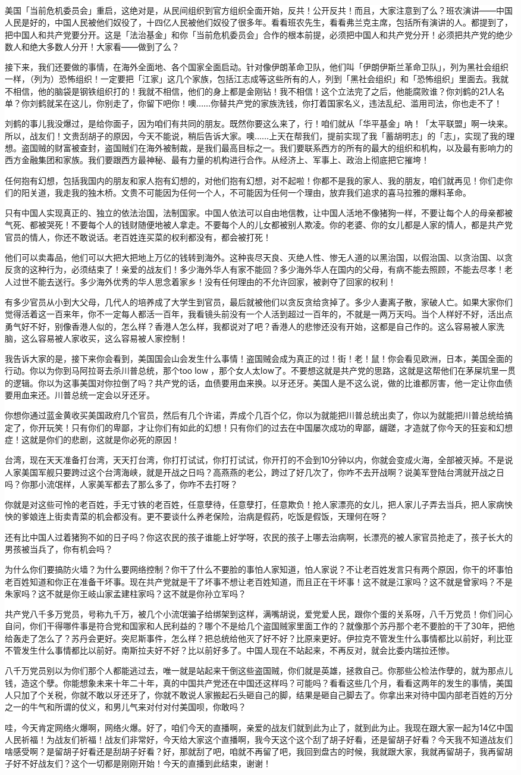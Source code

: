 
美国「当前危机委员会」重启，这绝对是，从民间组织到官方组织全面开始，反共！公开反共！而且，大家注意到了么？班农演讲——中国人民是好的，中国人民被他们奴役了，十四亿人民被他们奴役了很多年。看看班农先生，看看弗兰克主席，包括所有演讲的人。都提到了，把中国人和共产党要分开。这是「法治基金」和你「当前危机委员会」合作的根本前提，必须把中国人和共产党分开！必须把共产党的绝少数人和绝大多数人分开！大家看——做到了么？ 


接下来，我们还要做的事情，在海外全面地、各个国家全面启动。针对像伊朗革命卫队，他们叫「伊朗伊斯兰革命卫队」，列为黑社会组织一样，（列为）恐怖组织！一定要把「江家」这几个家族，包括江志成等这些所有的人，列到「黑社会组织」和「恐怖组织」里面去。我就不相信，他的脑袋是钢铁组织打的！我就不相信，他们的身上都是金刚钻！我不相信！这个立法完了之后，他能腐败谁？你刘鹤的21人名单？你刘鹤就呆在这儿，你别走了，你留下吧你！噢……你替共产党的家族洗钱，你打着国家名义，违法乱纪、滥用司法，你也走不了！ 


刘鹤的事儿我没爆过，是给你面子，因为咱们有共同的朋友。既然你要这么来了，行！咱们就从「华平基金」吶！「太平联盟」啊一块来。所以，战友们！文贵刮胡子的原因，今天不能说，稍后告诉大家。噢……上天在帮我们，提前实现了我「蓄胡明志」的「志」，实现了我的理想。盗国贼的财富被查封，盗国贼们在海外被制裁，是我们最高目标之一。我们要联系西方的所有的最大的组织和机构，以及最有影响力的西方金融集团和家族。我们要跟西方最神秘、最有力量的机构进行合作。从经济上、军事上、政治上彻底把它摧垮！ 


任何抱有幻想，包括我国内的朋友和家人抱有幻想的，对他们抱有幻想，对不起啦！你都不是我的家人、我的朋友，咱们就再见！你们走你们的阳关道，我走我的独木桥。文贵不可能因为任何一个人，不可能因为任何一个理由，放弃我们追求的喜马拉雅的爆料革命。

只有中国人实现真正的、独立的依法治国，法制国家。中国人依法可以自由地信教，让中国人活地不像猪狗一样，不要让每个人的母亲都被气死、都被哭死！不要每个人的钱财随便地被人拿走。不要每个人的儿女都被别人欺凌。你的老婆、你的女儿都是人家的情人，都是共产党官员的情人，你还不敢说话。老百姓连买菜的权利都没有，都会被打死！ 


他们可以卖毒品，他们可以大把大把地上万亿的钱转到海外。这种丧尽天良、灭绝人性、惨无人道的以黑治国，以假治国、以贪治国、以贪反贪的这种行为，必须结束了！亲爱的战友们！多少海外华人有家不能回？多少海外华人在国内的父母，有病不能去照顾，不能去尽孝！老人过世不能去送行。多少海外优秀的华人思念着家乡！没有任何理由的不允许回家，被剥夺了回家的权利！ 



有多少官员从小到大父母，几代人的培养成了大学生到官员，最后就被他们以贪反贪给贪掉了。多少人妻离子散，家破人亡。如果大家你们觉得活着这一百来年，你不一定每人都活一百年，我看镜头前没有一个人活到超过一百年的，不就是一两万天吗。当个人样好不好，活出点勇气好不好，别像香港人似的，怎么样？香港人怎么样，我都说对了吧？香港人的悲惨还没有开始，这都是自己作的。这么容易被人家洗脑，这么容易被人家收买，这么容易被人家控制！ 


我告诉大家的是，接下来你会看到，美国国会山会发生什么事情！盗国贼会成为真正的过！街！老！鼠！你会看见欧洲，日本，美国全面的行动。你以为你到马阿拉哥去杀川普总统，那个too low ，那个女人太low了。不要想这就是共产党的思路，这就是这帮他们在茅屎坑里一贯的逻辑。你以为这事美国对你拉倒了吗？共产党的话，血债要用血来换。以牙还牙。美国人是不这么说，做的比谁都厉害，他一定让你血债要用血来还。川普总统一定会以牙还牙。 


你想你通过蓝金黄收买美国政府几个官员，然后有几个许诺，弄成个几百个亿，你以为就能把川普总统出卖了，你以为就能把川普总统给搞定了，你开玩笑！只有你们的卑鄙，才让你们有如此的幻想！只有你们的过去在中国屡次成功的卑鄙，龌蹉，才造就了你今天的狂妄和幻想症！这就是你们的悲剧，这就是你必死的原因！ 


台湾，现在天天准备打台湾，天天打台湾，你打打试试，你打打试试，你开打的不会到10分钟以内，你就会变成火海，全部被灭掉。不是说人家美国军舰只要跨过这个台湾海峡，就是开战之日吗？高燕燕的老公，跨过了好几次了，你咋不去开战啊？说美军登陆台湾就开战之日吗？你那小流氓样，人家美军都去了那么多了，你咋不去打呀？ 


你就是对这些可怜的老百姓，手无寸铁的老百姓，任意孽待，任意孽打，任意欺负！抢人家漂亮的女儿，把人家儿子弄去当兵，把人家病怏怏的爹娘连上街卖青菜的机会都没有。更不要谈什么养老保险，治病是假药，吃饭是假饭，天理何在呀？ 

还有比中国人过着猪狗不如的日子吗？你这农民的孩子谁能上好学呀，农民的孩子上哪去治病啊，长漂亮的被人家官员抢走了，孩子长大的男孩被当兵了，你有机会吗？ 


为什么你们要搞防火墙？为什么要网络控制？你干了什么不要脸的事怕人家知道，怕人家说？不让老百姓发言只有两个原因，你干的坏事怕老百姓知道和你正在准备干坏事。现在共产党就是干了坏事不想让老百姓知道，而且正在干坏事！这不就是江家吗？这不就是曾家吗？不是朱家吗？这不就是你王岐山家孟建柱家吗？这不就是你孙立军吗？ 


共产党八千多万党员，号称九千万，被几个小流氓骗子给绑架到这样，满嘴胡说，爱党爱人民，跟你个蛋的关系呀，八千万党员！你们问心自问，你们干得哪件事是符合党和国家和人民利益的？哪个不是给几个盗国贼家里面工作的？就像那个苏丹那个老不要脸的干了30年，把他给轰走了怎么了？苏丹会更好。突尼斯事件，怎么样？把总统给他灭了好不好？比原来更好。伊拉克不管发生什么事情都比以前好，利比亚不管发生什么事情都比以前好。南斯拉夫好不好？比以前好多了。中国人现在不站起来，不再反对，就会比委内瑞拉还惨。 


八千万党员别以为你们那个人都能逃过去，唯一就是站起来干倒这些盗国贼，你们就是英雄，拯救自己。你那些公检法作孽的，就为那点儿钱，造这个孽。你能想象未来十年二十年，真的中国共产党还在中国还这样吗？可能吗？看看这些几个月，看看这两年的发生的事情，美国人只加了个关税，你就不敢以牙还牙了，你就不敢说人家搬起石头砸自己的脚，结果是砸自己脚去了。你拿出来对待中国内部老百姓的万分之一的牛气和所谓的仗义，和男儿气来对付对付美国呗，你敢吗？ 


哇，今天肯定网络火爆啊，网络火爆。好了，咱们今天的直播啊，亲爱的战友们就到此为止了，就到此为止。我现在跟大家一起为14亿中国人民祈福！为战友们祈福！战友们非常好，今天给大家这个直播啊，我今天这个这个刮了胡子好看，还是留胡子好看？今天我不知道战友们啥感受啊？是留胡子好看还是刮胡子好看？好，那就刮了吧，咱就不再留了吧，我回到盘古的时候，我就跟大家，我就再留胡子，我再留胡子好不好战友们？这个一切都是刚刚开始！今天的直播到此结束，谢谢！
